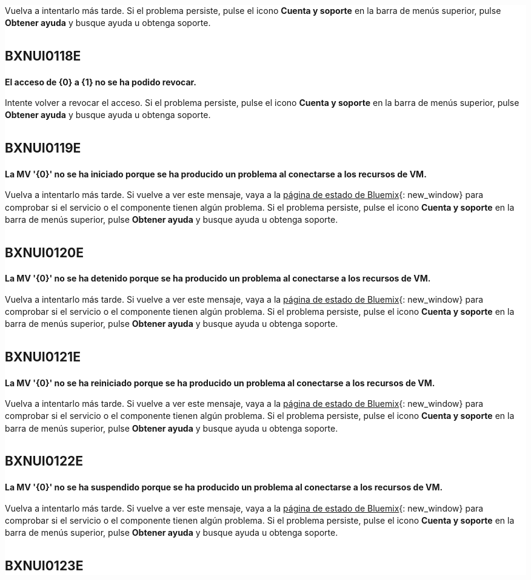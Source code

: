 Vuelva a intentarlo más tarde. Si el problema persiste, pulse el icono **Cuenta y soporte** en la barra de menús superior, pulse **Obtener ayuda** y busque ayuda u obtenga soporte.





## BXNUI0118E

**El acceso de {0} a {1} no se ha podido revocar.** 

Intente volver a revocar el acceso. Si el problema persiste, pulse el icono **Cuenta y soporte** en la barra de menús superior, pulse **Obtener ayuda** y busque ayuda u obtenga soporte.

## BXNUI0119E

**La MV '{0}' no se ha iniciado porque se ha producido un problema al conectarse a los recursos de VM.** 

Vuelva a intentarlo más tarde. Si vuelve a ver este mensaje, vaya a la [página de estado de Bluemix](https://developer.ibm.com/bluemix/support/#status){: new_window} para comprobar si el servicio o el componente tienen algún problema. Si el problema persiste, pulse el icono **Cuenta y soporte** en la barra de menús superior, pulse **Obtener ayuda** y busque ayuda u obtenga soporte.

## BXNUI0120E

**La MV '{0}' no se ha detenido porque se ha producido un problema al conectarse a los recursos de VM.** 

Vuelva a intentarlo más tarde. Si vuelve a ver este mensaje, vaya a la [página de estado de Bluemix](https://developer.ibm.com/bluemix/support/#status){: new_window} para comprobar si el servicio o el componente tienen algún problema. Si el problema persiste, pulse el icono **Cuenta y soporte** en la barra de menús superior, pulse **Obtener ayuda** y busque ayuda u obtenga soporte.

## BXNUI0121E

**La MV '{0}' no se ha reiniciado porque se ha producido un problema al conectarse a los recursos de VM.**

Vuelva a intentarlo más tarde. Si vuelve a ver este mensaje, vaya a la [página de estado de Bluemix](https://developer.ibm.com/bluemix/support/#status){: new_window} para comprobar si el servicio o el componente tienen algún problema. Si el problema persiste, pulse el icono **Cuenta y soporte** en la barra de menús superior, pulse **Obtener ayuda** y busque ayuda u obtenga soporte.

## BXNUI0122E

**La MV '{0}' no se ha suspendido porque se ha producido un problema al conectarse a los recursos de VM.**

Vuelva a intentarlo más tarde. Si vuelve a ver este mensaje, vaya a la [página de estado de Bluemix](https://developer.ibm.com/bluemix/support/#status){: new_window} para comprobar si el servicio o el componente tienen algún problema. Si el problema persiste, pulse el icono **Cuenta y soporte** en la barra de menús superior, pulse **Obtener ayuda** y busque ayuda u obtenga soporte.

## BXNUI0123E
